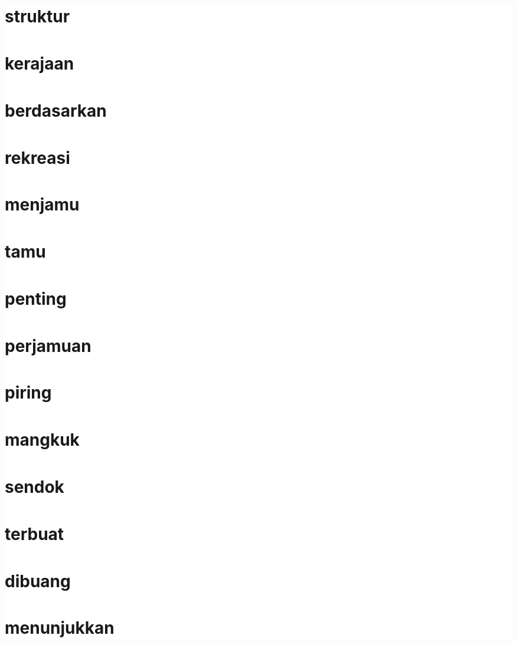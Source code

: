 # struktur


# kerajaan


# berdasarkan


# rekreasi


# menjamu


# tamu


# penting


# perjamuan


# piring


# mangkuk


# sendok


# terbuat


# dibuang


# menunjukkan
